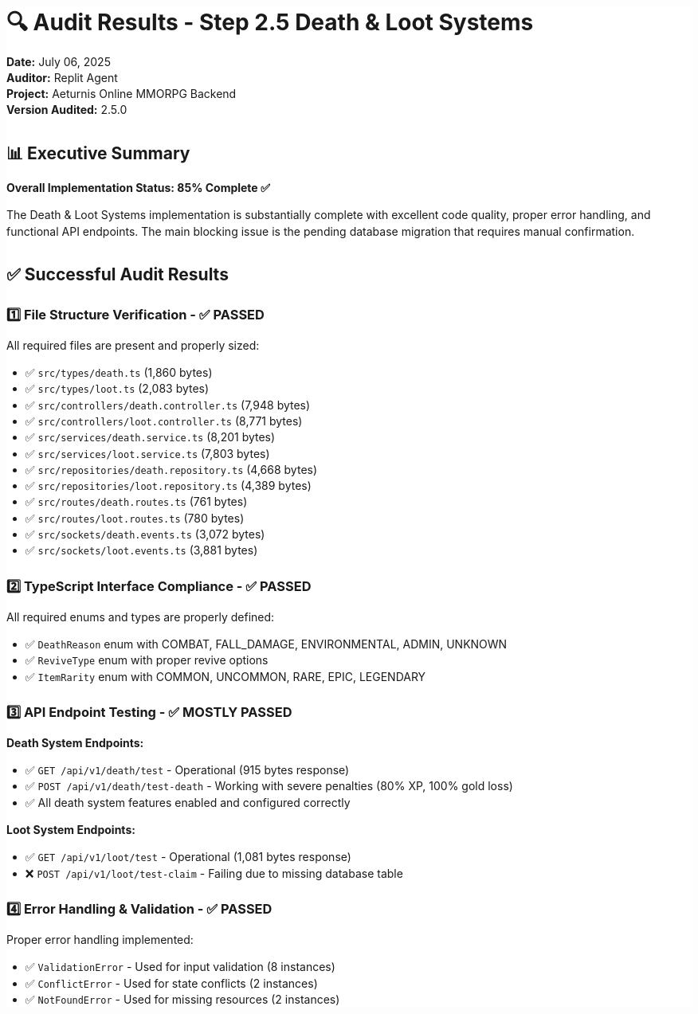 # 🔍 Audit Results - Step 2.5 Death & Loot Systems

**Date:** July 06, 2025  
**Auditor:** Replit Agent  
**Project:** Aeturnis Online MMORPG Backend  
**Version Audited:** 2.5.0

## 📊 Executive Summary

**Overall Implementation Status: 85% Complete ✅**

The Death & Loot Systems implementation is substantially complete with excellent code quality, proper error handling, and functional API endpoints. The main blocking issue is the pending database migration that requires manual confirmation.

## ✅ Successful Audit Results

### 1️⃣ File Structure Verification - ✅ PASSED
All required files are present and properly sized:
- ✅ `src/types/death.ts` (1,860 bytes)
- ✅ `src/types/loot.ts` (2,083 bytes)  
- ✅ `src/controllers/death.controller.ts` (7,948 bytes)
- ✅ `src/controllers/loot.controller.ts` (8,771 bytes)
- ✅ `src/services/death.service.ts` (8,201 bytes)
- ✅ `src/services/loot.service.ts` (7,803 bytes)
- ✅ `src/repositories/death.repository.ts` (4,668 bytes)
- ✅ `src/repositories/loot.repository.ts` (4,389 bytes)
- ✅ `src/routes/death.routes.ts` (761 bytes)
- ✅ `src/routes/loot.routes.ts` (780 bytes)
- ✅ `src/sockets/death.events.ts` (3,072 bytes)
- ✅ `src/sockets/loot.events.ts` (3,881 bytes)

### 2️⃣ TypeScript Interface Compliance - ✅ PASSED
All required enums and types are properly defined:
- ✅ `DeathReason` enum with COMBAT, FALL_DAMAGE, ENVIRONMENTAL, ADMIN, UNKNOWN
- ✅ `ReviveType` enum with proper revive options
- ✅ `ItemRarity` enum with COMMON, UNCOMMON, RARE, EPIC, LEGENDARY

### 3️⃣ API Endpoint Testing - ✅ MOSTLY PASSED

**Death System Endpoints:**
- ✅ `GET /api/v1/death/test` - Operational (915 bytes response)
- ✅ `POST /api/v1/death/test-death` - Working with severe penalties (80% XP, 100% gold loss)
- ✅ All death system features enabled and configured correctly

**Loot System Endpoints:**
- ✅ `GET /api/v1/loot/test` - Operational (1,081 bytes response) 
- ❌ `POST /api/v1/loot/test-claim` - Failing due to missing database table

### 4️⃣ Error Handling & Validation - ✅ PASSED
Proper error handling implemented:
- ✅ `ValidationError` - Used for input validation (8 instances)
- ✅ `ConflictError` - Used for state conflicts (2 instances)  
- ✅ `NotFoundError` - Used for missing resources (2 instances)
